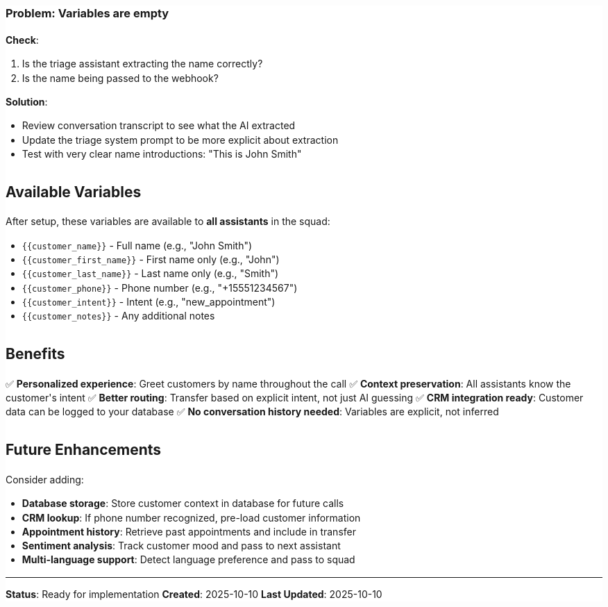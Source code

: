 ### Problem: Variables are empty

**Check**:
1. Is the triage assistant extracting the name correctly?
2. Is the name being passed to the webhook?

**Solution**:
- Review conversation transcript to see what the AI extracted
- Update the triage system prompt to be more explicit about extraction
- Test with very clear name introductions: "This is John Smith"

## Available Variables

After setup, these variables are available to **all assistants** in the squad:

- `{{customer_name}}` - Full name (e.g., "John Smith")
- `{{customer_first_name}}` - First name only (e.g., "John")
- `{{customer_last_name}}` - Last name only (e.g., "Smith")
- `{{customer_phone}}` - Phone number (e.g., "+15551234567")
- `{{customer_intent}}` - Intent (e.g., "new_appointment")
- `{{customer_notes}}` - Any additional notes

## Benefits

✅ **Personalized experience**: Greet customers by name throughout the call
✅ **Context preservation**: All assistants know the customer's intent
✅ **Better routing**: Transfer based on explicit intent, not just AI guessing
✅ **CRM integration ready**: Customer data can be logged to your database
✅ **No conversation history needed**: Variables are explicit, not inferred

## Future Enhancements

Consider adding:
- **Database storage**: Store customer context in database for future calls
- **CRM lookup**: If phone number recognized, pre-load customer information
- **Appointment history**: Retrieve past appointments and include in transfer
- **Sentiment analysis**: Track customer mood and pass to next assistant
- **Multi-language support**: Detect language preference and pass to squad

---

**Status**: Ready for implementation
**Created**: 2025-10-10
**Last Updated**: 2025-10-10
